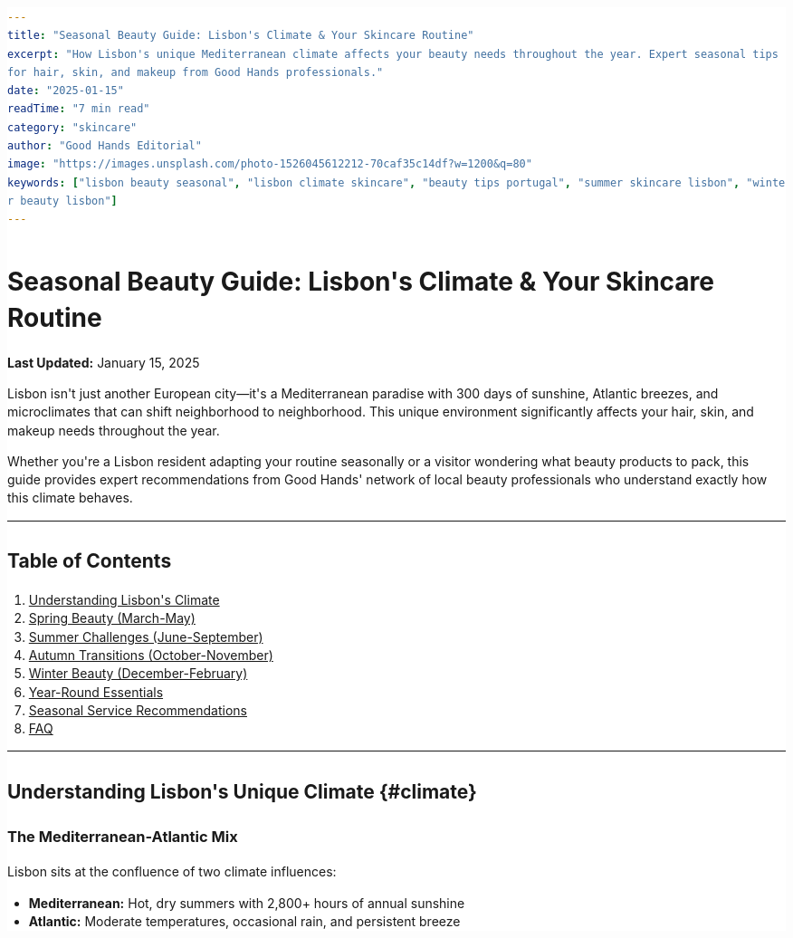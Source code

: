 ```yaml
---
title: "Seasonal Beauty Guide: Lisbon's Climate & Your Skincare Routine"
excerpt: "How Lisbon's unique Mediterranean climate affects your beauty needs throughout the year. Expert seasonal tips for hair, skin, and makeup from Good Hands professionals."
date: "2025-01-15"
readTime: "7 min read"
category: "skincare"
author: "Good Hands Editorial"
image: "https://images.unsplash.com/photo-1526045612212-70caf35c14df?w=1200&q=80"
keywords: ["lisbon beauty seasonal", "lisbon climate skincare", "beauty tips portugal", "summer skincare lisbon", "winter beauty lisbon"]
---
```


# Seasonal Beauty Guide: Lisbon's Climate & Your Skincare Routine

**Last Updated:** January 15, 2025

Lisbon isn&apos;t just another European city—it&apos;s a Mediterranean paradise with 300 days of sunshine, Atlantic breezes, and microclimates that can shift neighborhood to neighborhood. This unique environment significantly affects your hair, skin, and makeup needs throughout the year.

Whether you&apos;re a Lisbon resident adapting your routine seasonally or a visitor wondering what beauty products to pack, this guide provides expert recommendations from Good Hands&apos; network of local beauty professionals who understand exactly how this climate behaves.

---

## Table of Contents

1. [Understanding Lisbon&apos;s Climate](#climate)
2. [Spring Beauty (March-May)](#spring)
3. [Summer Challenges (June-September)](#summer)
4. [Autumn Transitions (October-November)](#autumn)
5. [Winter Beauty (December-February)](#winter)
6. [Year-Round Essentials](#essentials)
7. [Seasonal Service Recommendations](#services)
8. [FAQ](#faq)

---

## Understanding Lisbon&apos;s Unique Climate {#climate}

### The Mediterranean-Atlantic Mix

Lisbon sits at the confluence of two climate influences:
- **Mediterranean:** Hot, dry summers with 2,800+ hours of annual sunshine
- **Atlantic:** Moderate temperatures, occasional rain, and persistent breeze
